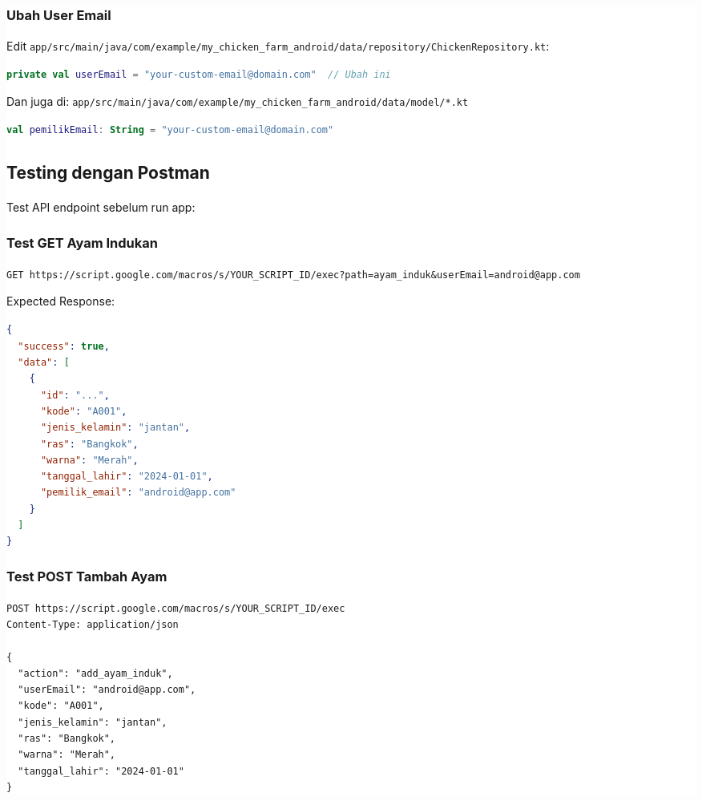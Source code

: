 ### Ubah User Email

Edit `app/src/main/java/com/example/my_chicken_farm_android/data/repository/ChickenRepository.kt`:
```kotlin
private val userEmail = "your-custom-email@domain.com"  // Ubah ini
```

Dan juga di:
`app/src/main/java/com/example/my_chicken_farm_android/data/model/*.kt`
```kotlin
val pemilikEmail: String = "your-custom-email@domain.com"
```

## Testing dengan Postman

Test API endpoint sebelum run app:

### Test GET Ayam Indukan
```
GET https://script.google.com/macros/s/YOUR_SCRIPT_ID/exec?path=ayam_induk&userEmail=android@app.com
```

Expected Response:
```json
{
  "success": true,
  "data": [
    {
      "id": "...",
      "kode": "A001",
      "jenis_kelamin": "jantan",
      "ras": "Bangkok",
      "warna": "Merah",
      "tanggal_lahir": "2024-01-01",
      "pemilik_email": "android@app.com"
    }
  ]
}
```

### Test POST Tambah Ayam
```
POST https://script.google.com/macros/s/YOUR_SCRIPT_ID/exec
Content-Type: application/json

{
  "action": "add_ayam_induk",
  "userEmail": "android@app.com",
  "kode": "A001",
  "jenis_kelamin": "jantan",
  "ras": "Bangkok",
  "warna": "Merah",
  "tanggal_lahir": "2024-01-01"
}
```
